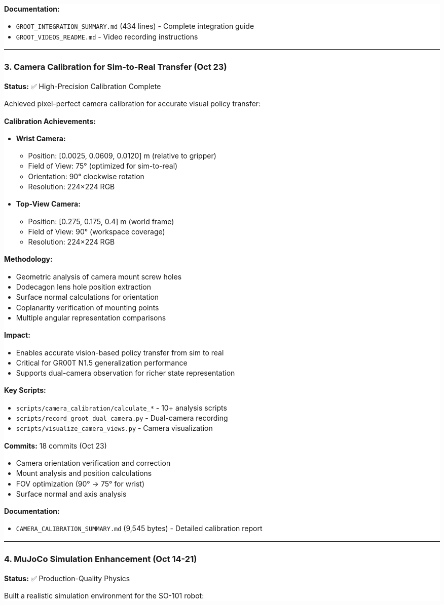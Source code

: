 **Documentation:**
- `GROOT_INTEGRATION_SUMMARY.md` (434 lines) - Complete integration guide
- `GROOT_VIDEOS_README.md` - Video recording instructions

---

### 3. Camera Calibration for Sim-to-Real Transfer (Oct 23)
**Status:** ✅ High-Precision Calibration Complete

Achieved pixel-perfect camera calibration for accurate visual policy transfer:

**Calibration Achievements:**
- **Wrist Camera:**
  - Position: [0.0025, 0.0609, 0.0120] m (relative to gripper)
  - Field of View: 75° (optimized for sim-to-real)
  - Orientation: 90° clockwise rotation
  - Resolution: 224×224 RGB

- **Top-View Camera:**
  - Position: [0.275, 0.175, 0.4] m (world frame)
  - Field of View: 90° (workspace coverage)
  - Resolution: 224×224 RGB

**Methodology:**
- Geometric analysis of camera mount screw holes
- Dodecagon lens hole position extraction
- Surface normal calculations for orientation
- Coplanarity verification of mounting points
- Multiple angular representation comparisons

**Impact:**
- Enables accurate vision-based policy transfer from sim to real
- Critical for GR00T N1.5 generalization performance
- Supports dual-camera observation for richer state representation

**Key Scripts:**
- `scripts/camera_calibration/calculate_*` - 10+ analysis scripts
- `scripts/record_groot_dual_camera.py` - Dual-camera recording
- `scripts/visualize_camera_views.py` - Camera visualization

**Commits:** 18 commits (Oct 23)
- Camera orientation verification and correction
- Mount analysis and position calculations
- FOV optimization (90° → 75° for wrist)
- Surface normal and axis analysis

**Documentation:**
- `CAMERA_CALIBRATION_SUMMARY.md` (9,545 bytes) - Detailed calibration report

---

### 4. MuJoCo Simulation Enhancement (Oct 14-21)
**Status:** ✅ Production-Quality Physics

Built a realistic simulation environment for the SO-101 robot:
